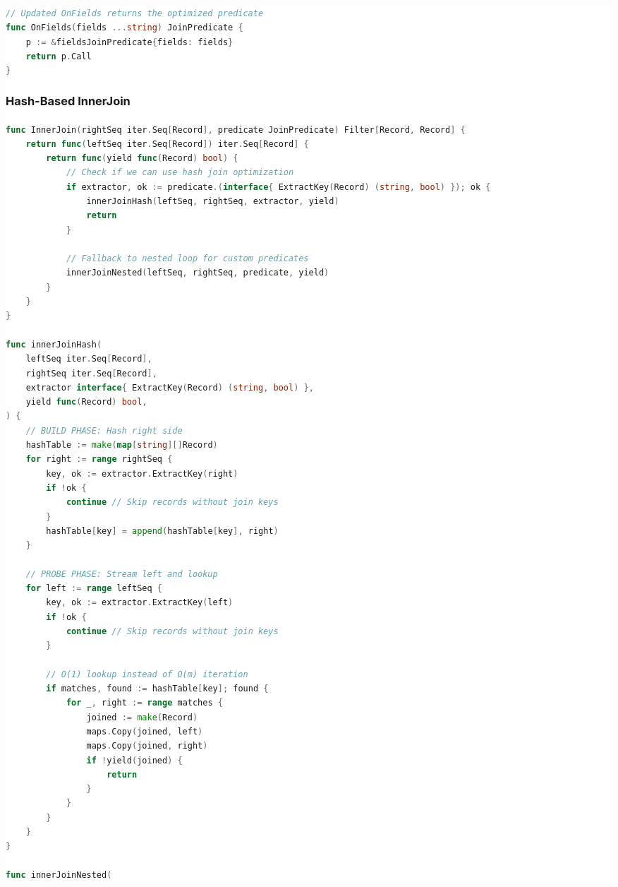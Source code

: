 ```go
// Updated OnFields returns the optimized predicate
func OnFields(fields ...string) JoinPredicate {
    p := &fieldsJoinPredicate{fields: fields}
    return p.Call
}
```

### Hash-Based InnerJoin

```go
func InnerJoin(rightSeq iter.Seq[Record], predicate JoinPredicate) Filter[Record, Record] {
    return func(leftSeq iter.Seq[Record]) iter.Seq[Record] {
        return func(yield func(Record) bool) {
            // Check if we can use hash join optimization
            if extractor, ok := predicate.(interface{ ExtractKey(Record) (string, bool) }); ok {
                innerJoinHash(leftSeq, rightSeq, extractor, yield)
                return
            }

            // Fallback to nested loop for custom predicates
            innerJoinNested(leftSeq, rightSeq, predicate, yield)
        }
    }
}

func innerJoinHash(
    leftSeq iter.Seq[Record],
    rightSeq iter.Seq[Record],
    extractor interface{ ExtractKey(Record) (string, bool) },
    yield func(Record) bool,
) {
    // BUILD PHASE: Hash right side
    hashTable := make(map[string][]Record)
    for right := range rightSeq {
        key, ok := extractor.ExtractKey(right)
        if !ok {
            continue // Skip records without join keys
        }
        hashTable[key] = append(hashTable[key], right)
    }

    // PROBE PHASE: Stream left and lookup
    for left := range leftSeq {
        key, ok := extractor.ExtractKey(left)
        if !ok {
            continue // Skip records without join keys
        }

        // O(1) lookup instead of O(m) iteration
        if matches, found := hashTable[key]; found {
            for _, right := range matches {
                joined := make(Record)
                maps.Copy(joined, left)
                maps.Copy(joined, right)
                if !yield(joined) {
                    return
                }
            }
        }
    }
}

func innerJoinNested(
```